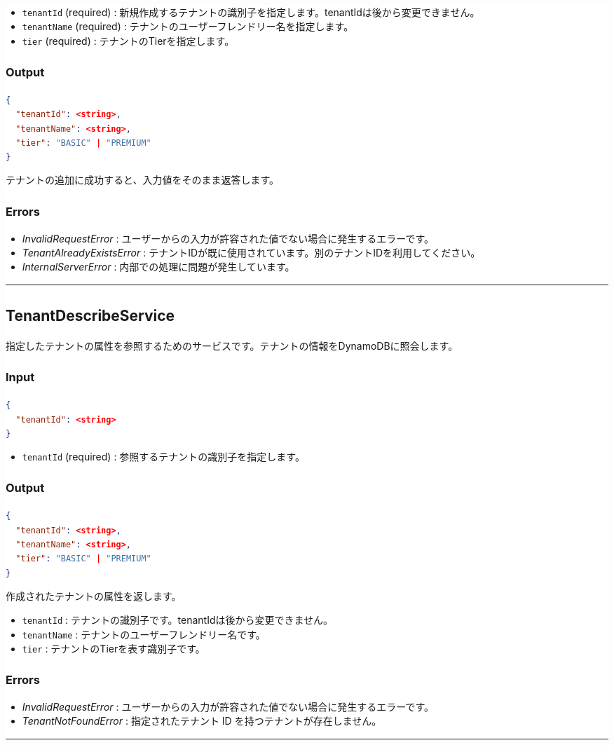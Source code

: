 * `tenantId` (required) : 新規作成するテナントの識別子を指定します。tenantIdは後から変更できません。
* `tenantName` (required) : テナントのユーザーフレンドリー名を指定します。
* `tier` (required) : テナントのTierを指定します。

### Output
```json
{
  "tenantId": <string>,
  "tenantName": <string>,
  "tier": "BASIC" | "PREMIUM"
}
```

テナントの追加に成功すると、入力値をそのまま返答します。

### Errors
 * *InvalidRequestError* : ユーザーからの入力が許容された値でない場合に発生するエラーです。
 * *TenantAlreadyExistsError* : テナントIDが既に使用されています。別のテナントIDを利用してください。
 * *InternalServerError* : 内部での処理に問題が発生しています。

---
## TenantDescribeService

指定したテナントの属性を参照するためのサービスです。テナントの情報をDynamoDBに照会します。

### Input
```json
{
  "tenantId": <string>
}
```

* `tenantId` (required) : 参照するテナントの識別子を指定します。

### Output
```json
{
  "tenantId": <string>,
  "tenantName": <string>,
  "tier": "BASIC" | "PREMIUM"
}
```

作成されたテナントの属性を返します。
* `tenantId` : テナントの識別子です。tenantIdは後から変更できません。
* `tenantName` : テナントのユーザーフレンドリー名です。
* `tier` : テナントのTierを表す識別子です。

### Errors
 * *InvalidRequestError* : ユーザーからの入力が許容された値でない場合に発生するエラーです。
 * *TenantNotFoundError* : 指定されたテナント ID を持つテナントが存在しません。

---